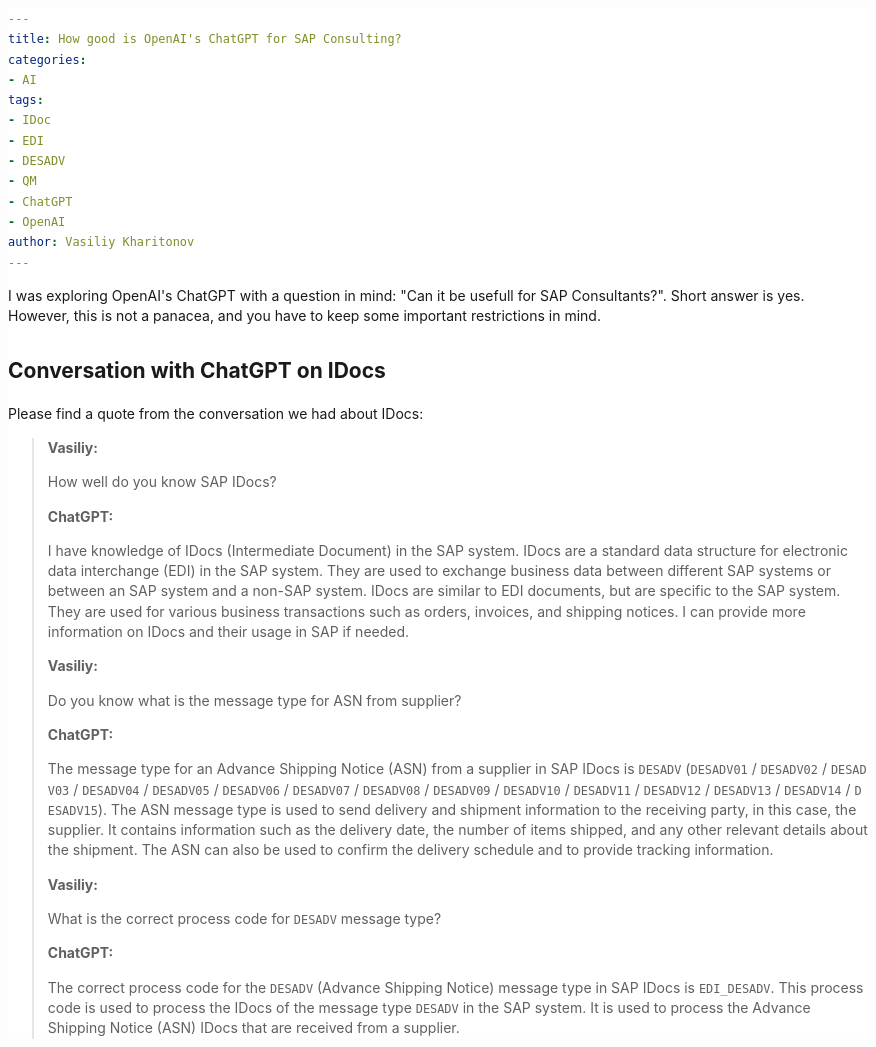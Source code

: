 ```yaml
---
title: How good is OpenAI's ChatGPT for SAP Consulting?
categories:
- AI
tags:
- IDoc
- EDI
- DESADV
- QM
- ChatGPT
- OpenAI
author: Vasiliy Kharitonov
---
```


I was exploring OpenAI's ChatGPT with a question in mind: "Can it be usefull
for SAP Consultants?". Short answer is yes. However, this is not a panacea, and
you have to keep some important restrictions in mind.

## Conversation with ChatGPT on IDocs

Please find a quote from the conversation we had about IDocs:

> **Vasiliy:**
> 
> How well do you know SAP IDocs?
> 
> **ChatGPT:**
> 
> I have knowledge of IDocs (Intermediate Document) in the SAP system.
> IDocs are a standard data structure for electronic data interchange (EDI) in
> the SAP system. They are used to exchange business data between different SAP
> systems or between an SAP system and a non-SAP system. IDocs are similar to
> EDI documents, but are specific to the SAP system. They are used for various
> business transactions such as orders, invoices, and shipping notices. I can
> provide more information on IDocs and their usage in SAP if needed.
> 
> **Vasiliy:**
> 
> Do you know what is the message type for ASN from supplier?
> 
> **ChatGPT:**
> 
> The message type for an Advance Shipping Notice (ASN) from a supplier
> in SAP IDocs is `DESADV`
> (`DESADV01` / `DESADV02` / `DESADV03` / `DESADV04` / `DESADV05` / `DESADV06` / `DESADV07` / `DESADV08` / `DESADV09` / `DESADV10` / `DESADV11` / `DESADV12` / `DESADV13` / `DESADV14` / `DESADV15`).
> The ASN message type is used to send delivery and shipment information to the
> receiving party, in this case, the supplier. It contains information such as
> the delivery date, the number of items shipped, and any other relevant
> details about the shipment. The ASN can also be used to confirm the delivery
> schedule and to provide tracking information.
> 
> **Vasiliy:**
> 
> What is the correct process code for `DESADV` message type?
> 
> **ChatGPT:**
> 
> The correct process code for the `DESADV` (Advance Shipping Notice)
> message type in SAP IDocs is `EDI_DESADV`. This process code is used to process
> the IDocs of the message type `DESADV` in the SAP system. It is used to process
> the Advance Shipping Notice (ASN) IDocs that are received from a supplier.